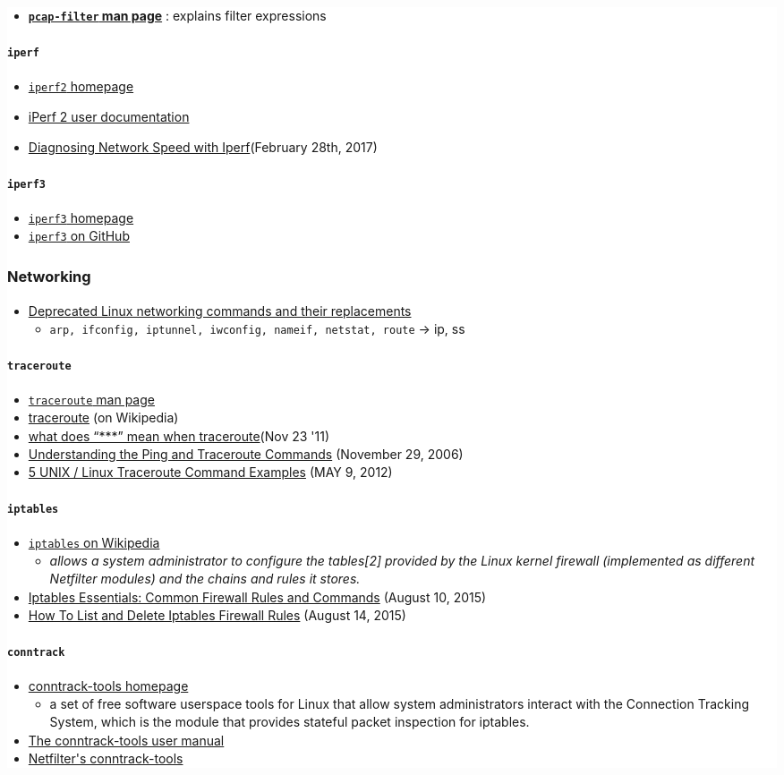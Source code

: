 

-   [**`pcap-filter` man page**](https://linux.die.net/man/7/pcap-filter) : explains filter expressions

#### `iperf`

-   [`iperf2` homepage](https://sourceforge.net/projects/iperf2/)



-   [iPerf 2 user documentation](https://iperf.fr/iperf-doc.php#doc)
-   [Diagnosing Network Speed with Iperf](https://www.linode.com/docs/networking/diagnostics/diagnosing-network-speed-with-iperf)(February 28th, 2017)

#### `iperf3`

-   [`iperf3` homepage](http://software.es.net/iperf/)
-   [`iperf3` on GitHub](https://github.com/esnet/iperf)

### Networking

-   [Deprecated Linux networking commands and their replacements](https://dougvitale.wordpress.com/2011/12/21/deprecated-linux-networking-commands-and-their-replacements/)
    -   `arp, ifconfig, iptunnel, iwconfig, nameif, netstat, route` -&gt; <cod>ip, ss</code>

#### `traceroute`

-   [`traceroute` man page](https://linux.die.net/man/8/traceroute)
-   [traceroute](https://en.wikipedia.org/wiki/Traceroute) (on Wikipedia)
-   [what does “\*\*\*” mean when traceroute](https://serverfault.com/questions/334029/what-does-mean-when-traceroute)(Nov 23 '11)
-   [Understanding the Ping and Traceroute Commands](http://www.cisco.com/c/en/us/support/docs/ios-nx-os-software/ios-software-releases-121-mainline/12778-ping-traceroute.html) (November 29, 2006)
-   [5 UNIX / Linux Traceroute Command Examples](http://www.thegeekstuff.com/2012/05/traceroute-examples) (MAY 9, 2012)

#### `iptables`

-   [`iptables` on Wikipedia](https://en.wikipedia.org/wiki/Iptables)
    -   *allows a system administrator to configure the tables\[2\] provided by the Linux kernel firewall (implemented as different Netfilter modules) and the chains and rules it stores.*
-   [Iptables Essentials: Common Firewall Rules and Commands](https://www.digitalocean.com/community/tutorials/iptables-essentials-common-firewall-rules-and-commands) (August 10, 2015)
-   [How To List and Delete Iptables Firewall Rules](https://www.digitalocean.com/community/tutorials/how-to-list-and-delete-iptables-firewall-rules) (August 14, 2015)

#### `conntrack`

-   [conntrack-tools homepage](http://conntrack-tools.netfilter.org/)
    -   a set of free software userspace tools for Linux that allow system administrators interact with the Connection Tracking System, which is the module that provides stateful packet inspection for iptables.
-   [The conntrack-tools user manual](http://conntrack-tools.netfilter.org/manual.html)
-   [Netfilter's conntrack-tools](https://terry.im/wiki/terry/Netfilter%2Bconntrack-tools.html)
